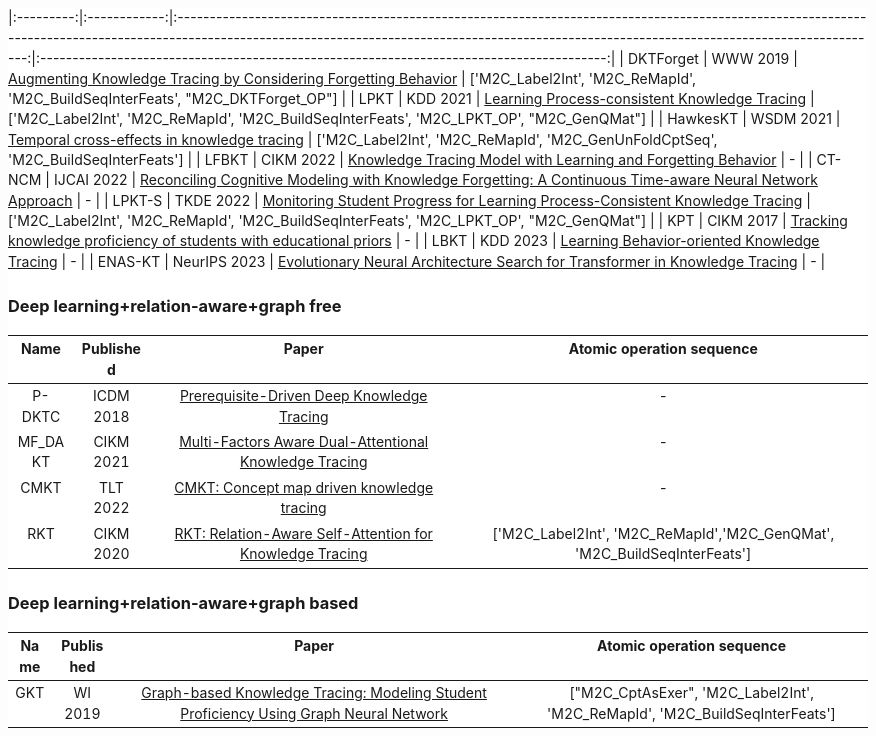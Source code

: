 |:---------:|:------------:|:---------------------------------------------------------------------------------------------------------------------------------------------------------------------------------------------------------------------------------------------------:|:----------------------------------------------------------------------------------------:|
| DKTForget | WWW 2019     | [Augmenting Knowledge Tracing by Considering Forgetting Behavior](https://dl.acm.org/doi/10.1145/3308558.3313565)                                                                                                                                   | ['M2C_Label2Int', 'M2C_ReMapId', 'M2C_BuildSeqInterFeats', "M2C_DKTForget_OP"]           |
| LPKT      | KDD 2021     | [Learning Process-consistent Knowledge Tracing](http://staff.ustc.edu.cn/~qiliuql/files/Publications/Shuanghong-Sheng-KDD21.pdf)                                                                                                                    | ['M2C_Label2Int', 'M2C_ReMapId', 'M2C_BuildSeqInterFeats', 'M2C_LPKT_OP', "M2C_GenQMat"] |
| HawkesKT  | WSDM 2021    | [Temporal cross-effects in knowledge tracing](https://dl.acm.org/doi/10.1145/3437963.3441802)                                                                                                                                                       | ['M2C_Label2Int', 'M2C_ReMapId', 'M2C_GenUnFoldCptSeq', 'M2C_BuildSeqInterFeats']        |
| LFBKT     | CIKM 2022    | [Knowledge Tracing Model with Learning and Forgetting Behavior](https://dl.acm.org/doi/abs/10.1145/3511808.3557622)                                                                                                                                 | -                                                                                        |
| CT-NCM    | IJCAI 2022   | [Reconciling Cognitive Modeling with Knowledge Forgetting: A Continuous Time-aware Neural Network Approach](https://www.semanticscholar.org/paper/Reconciling-Cognitive-Modeling-with-Knowledge-A-Ma-Wang/d3b4115906be4939b7f93736090ec1844d9ae591) | -                                                                                        |
| LPKT-S    | TKDE 2022    | [Monitoring Student Progress for Learning Process-Consistent Knowledge Tracing](https://ieeexplore.ieee.org/document/9950313)                                                                                                                       | ['M2C_Label2Int', 'M2C_ReMapId', 'M2C_BuildSeqInterFeats', 'M2C_LPKT_OP', "M2C_GenQMat"] |
| KPT       | CIKM 2017    | [Tracking knowledge proficiency of students with educational priors](https://dl.acm.org/doi/10.1145/3132847.3132929)                                                                                                                                | -                                                                                        |
| LBKT      | KDD 2023     | [Learning Behavior-oriented Knowledge Tracing](http://staff.ustc.edu.cn/~huangzhy/files/papers/BihanXu-KDD2023.pdf)                                                                                                                                 | -                                                                                        |
| ENAS-KT   | NeurIPS 2023 | [Evolutionary Neural Architecture Search for Transformer in Knowledge Tracing](https://arxiv.org/abs/2310.01180)                                                                                                                                    | -                                                                                        |

### Deep learning+relation-aware+graph free

| Name    | Published | Paper                                                                                                        | Atomic operation sequence                                                |
|:-------:|:---------:|:------------------------------------------------------------------------------------------------------------:|:------------------------------------------------------------------------:|
| P-DKTC  | ICDM 2018 | [Prerequisite-Driven Deep Knowledge Tracing](https://ieeexplore.ieee.org/abstract/document/8594828)          | -                                                                        |
| MF_DAKT | CIKM 2021 | [Multi-Factors Aware Dual-Attentional Knowledge Tracing](https://dl.acm.org/doi/abs/10.1145/3459637.3482372) | -                                                                        |
| CMKT    | TLT 2022  | [CMKT: Concept map driven knowledge tracing](https://ieeexplore.ieee.org/abstract/document/9850398/)         | -                                                                        |
| RKT     | CIKM 2020 | [RKT: Relation-Aware Self-Attention for Knowledge Tracing](https://arxiv.org/pdf/2008.12736.pdf)             | ['M2C_Label2Int', 'M2C_ReMapId','M2C_GenQMat', 'M2C_BuildSeqInterFeats'] |

### Deep learning+relation-aware+graph based

| Name  | Published      | Paper                                                                                                                                        | Atomic operation sequence                                                   |
|:-----:|:--------------:|:--------------------------------------------------------------------------------------------------------------------------------------------:|:---------------------------------------------------------------------------:|
| GKT   | WI 2019        | [Graph-based Knowledge Tracing: Modeling Student Proficiency Using Graph Neural Network](https://dl.acm.org/doi/abs/10.1145/3350546.3352513) | ["M2C_CptAsExer", 'M2C_Label2Int', 'M2C_ReMapId', 'M2C_BuildSeqInterFeats'] |